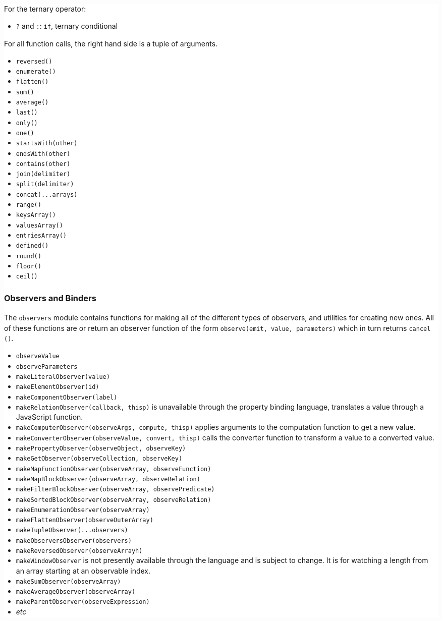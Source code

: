 For the ternary operator:

-   ```?``` and ```:```: `if`, ternary conditional

For all function calls, the right hand side is a tuple of arguments.

-   `reversed()`
-   `enumerate()`
-   `flatten()`
-   `sum()`
-   `average()`
-   `last()`
-   `only()`
-   `one()`
-   `startsWith(other)`
-   `endsWith(other)`
-   `contains(other)`
-   `join(delimiter)`
-   `split(delimiter)`
-   `concat(...arrays)`
-   `range()`
-   `keysArray()`
-   `valuesArray()`
-   `entriesArray()`
-   `defined()`
-   `round()`
-   `floor()`
-   `ceil()`

### Observers and Binders

The `observers` module contains functions for making all of the
different types of observers, and utilities for creating new ones.
All of these functions are or return an observer function of the form
`observe(emit, value, parameters)` which in turn returns `cancel()`.

-   `observeValue`
-   `observeParameters`
-   `makeLiteralObserver(value)`
-   `makeElementObserver(id)`
-   `makeComponentObserver(label)`
-   `makeRelationObserver(callback, thisp)` is unavailable through the
    property binding language, translates a value through a JavaScript
    function.
-   `makeComputerObserver(observeArgs, compute, thisp)` applies
    arguments to the computation function to get a new value.
-   `makeConverterObserver(observeValue, convert, thisp)` calls the
    converter function to transform a value to a converted value.
-   `makePropertyObserver(observeObject, observeKey)`
-   `makeGetObserver(observeCollection, observeKey)`
-   `makeMapFunctionObserver(observeArray, observeFunction)`
-   `makeMapBlockObserver(observeArray, observeRelation)`
-   `makeFilterBlockObserver(observeArray, observePredicate)`
-   `makeSortedBlockObserver(observeArray, observeRelation)`
-   `makeEnumerationObserver(observeArray)`
-   `makeFlattenObserver(observeOuterArray)`
-   `makeTupleObserver(...observers)`
-   `makeObserversObserver(observers)`
-   `makeReversedObserver(observeArrayh)`
-   `makeWindowObserver` is not presently available through the language
    and is subject to change.  It is for watching a length from an array
    starting at an observable index.
-   `makeSumObserver(observeArray)`
-   `makeAverageObserver(observeArray)`
-   `makeParentObserver(observeExpression)`
-   *etc*
